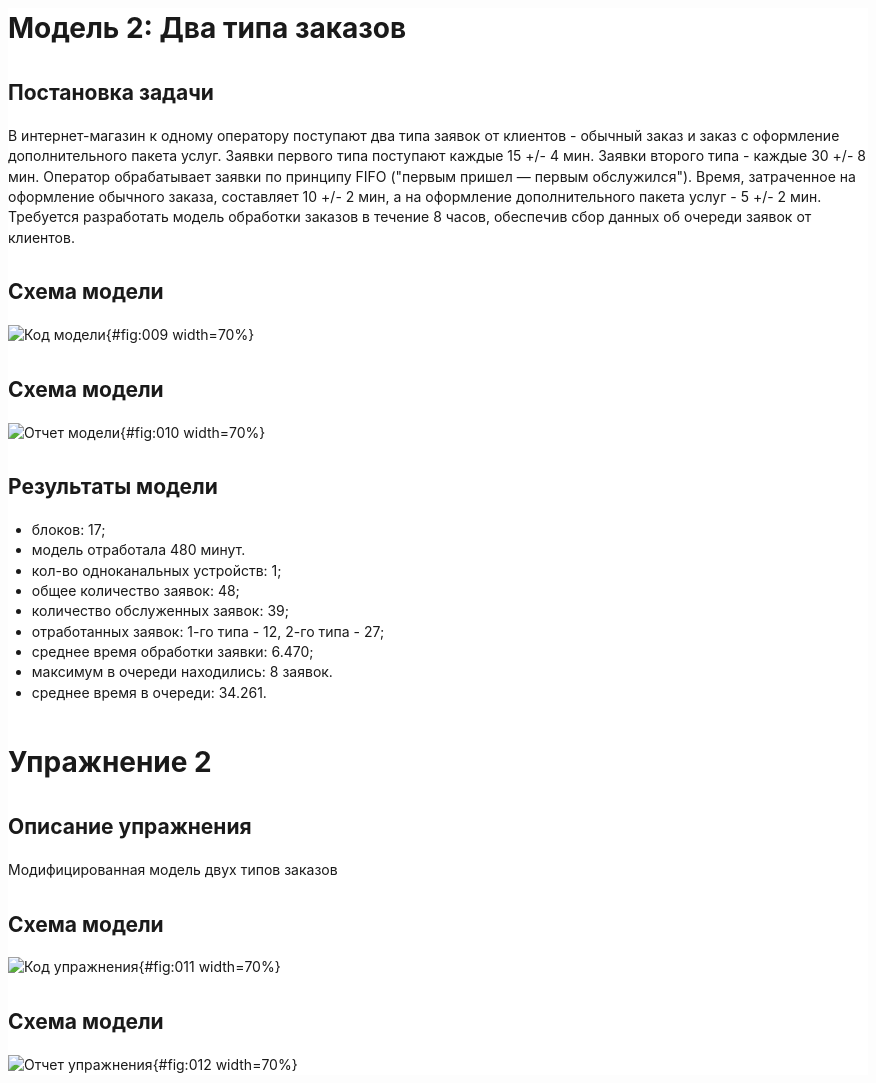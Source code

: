 # Модель 2: Два типа заказов

## Постановка задачи

В интернет-магазин к одному оператору поступают два типа заявок от клиентов - обычный заказ и заказ с оформление дополнительного пакета услуг. Заявки первого типа поступают каждые 15 +/- 4 мин. Заявки второго типа - каждые 30 +/- 8 мин. Оператор обрабатывает заявки по принципу FIFO ("первым пришел — первым обслужился"). Время, затраченное на оформление обычного заказа, составляет 10 +/- 2 мин, а на оформление дополнительного пакета услуг - 5 +/- 2 мин. Требуется
разработать модель обработки заказов в течение 8 часов, обеспечив сбор данных об очереди заявок от клиентов.

## Схема модели

![Код модели](image/9.png){#fig:009 width=70%}

## Схема модели

![Отчет модели](image/10.png){#fig:010 width=70%}

## Результаты модели

- блоков: 17;
- модель отработала 480 минут.
- кол-во одноканальных устройств: 1;
- общее количество заявок: 48;
- количество обслуженных заявок: 39;
- отработанных заявок: 1-го типа - 12, 2-го типа - 27;
- среднее время обработки заявки: 6.470;
- максимум в очереди находились: 8 заявок.
- среднее время в очереди: 34.261.

# Упражнение 2

## Описание упражнения

Модифицированная модель двух типов заказов

## Схема модели

![Код упражнения](image/11.png){#fig:011 width=70%}

## Схема модели

![Отчет упражнения](image/12.png){#fig:012 width=70%}
